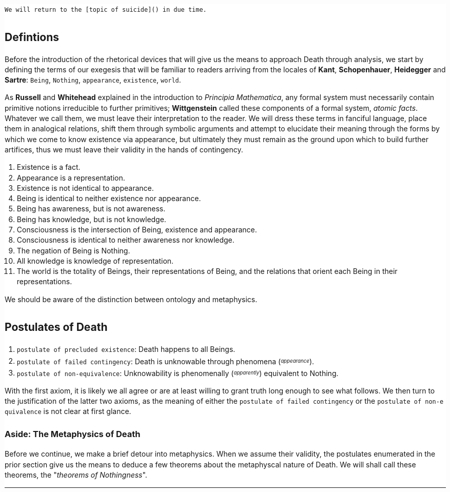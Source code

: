     We will return to the [topic of suicide]() in due time.

## Defintions

Before the introduction of the rhetorical devices that will give us the means to approach Death through analysis, we start by defining the terms of our exegesis that will be familiar to readers arriving from the locales of **Kant**, **Schopenhauer**, **Heidegger** and **Sartre**: `Being`, `Nothing`, `appearance`, `existence`, `world`. 

As **Russell** and **Whitehead** explained in the introduction to _Principia Mathematica_, any formal system must necessarily contain primitive notions irreducible to further primitives; **Wittgenstein** called these components of a formal system, _atomic facts_. Whatever we call them, we must leave their interpretation to the reader. We will dress these terms in fanciful language, place them in analogical relations, shift them through symbolic arguments and attempt to elucidate their meaning through the forms by which we come to know existence via appearance, but ultimately they must remain as the ground upon which to build further artifices, thus we must leave their validity in the hands of contingency. 

1. Existence is a fact.
2. Appearance is a representation.
3. Existence is not identical to appearance.
4. Being is identical to neither existence nor appearance.
5. Being has awareness, but is not awareness.
6. Being has knowledge, but is not knowledge.
7. Consciousness is the intersection of Being, existence and appearance.
8. Consciousness is identical to neither awareness nor knowledge.
9. The negation of Being is Nothing.
10. All knowledge is knowledge of representation.
11. The world is the totality of Beings, their representations of Being, and the relations that orient each Being in their representations. 

We should be aware of the distinction between ontology and metaphysics.
## Postulates of Death

1. `postulate of precluded existence`: Death happens to all Beings.
2. `postulate of failed contingency`: Death is unknowable through phenomena (<sup><sub>_appearance_</sub></sup>). 
3. `postulate of non-equivalence`: Unknowability is phenomenally (<sup><sub>_apparently_</sub></sup>) equivalent to Nothing.

With the first axiom, it is likely we all agree or are at least willing to grant truth long enough to see what follows. We then turn to the justification of the latter two axioms, as the meaning of either the `postulate of failed contingency` or the `postulate of non-equivalence` is not clear at first glance. 

### Aside: The Metaphysics of Death

Before we continue, we make a brief detour into metaphysics. When we assume their validity, the postulates enumerated in the prior section give us the means to deduce a few theorems about the metaphyscal nature of Death. We will shall call these theorems, the "_theorems of Nothingness_". 

---
